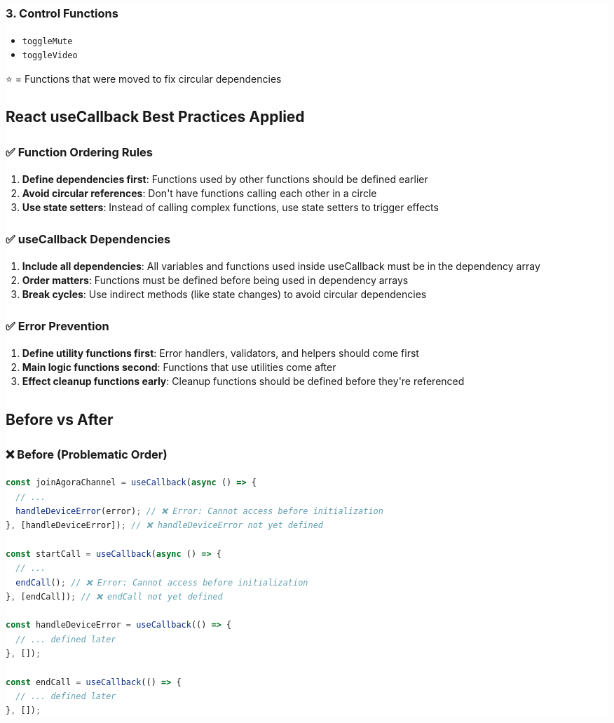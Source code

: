 ### 3. Control Functions

- `toggleMute`
- `toggleVideo`

⭐️ = Functions that were moved to fix circular dependencies

## React useCallback Best Practices Applied

### ✅ Function Ordering Rules

1. **Define dependencies first**: Functions used by other functions should be defined earlier
2. **Avoid circular references**: Don't have functions calling each other in a circle
3. **Use state setters**: Instead of calling complex functions, use state setters to trigger effects

### ✅ useCallback Dependencies

1. **Include all dependencies**: All variables and functions used inside useCallback must be in the dependency array
2. **Order matters**: Functions must be defined before being used in dependency arrays
3. **Break cycles**: Use indirect methods (like state changes) to avoid circular dependencies

### ✅ Error Prevention

1. **Define utility functions first**: Error handlers, validators, and helpers should come first
2. **Main logic functions second**: Functions that use utilities come after
3. **Effect cleanup functions early**: Cleanup functions should be defined before they're referenced

## Before vs After

### ❌ Before (Problematic Order)

```javascript
const joinAgoraChannel = useCallback(async () => {
  // ...
  handleDeviceError(error); // ❌ Error: Cannot access before initialization
}, [handleDeviceError]); // ❌ handleDeviceError not yet defined

const startCall = useCallback(async () => {
  // ...
  endCall(); // ❌ Error: Cannot access before initialization
}, [endCall]); // ❌ endCall not yet defined

const handleDeviceError = useCallback(() => {
  // ... defined later
}, []);

const endCall = useCallback(() => {
  // ... defined later
}, []);
```
